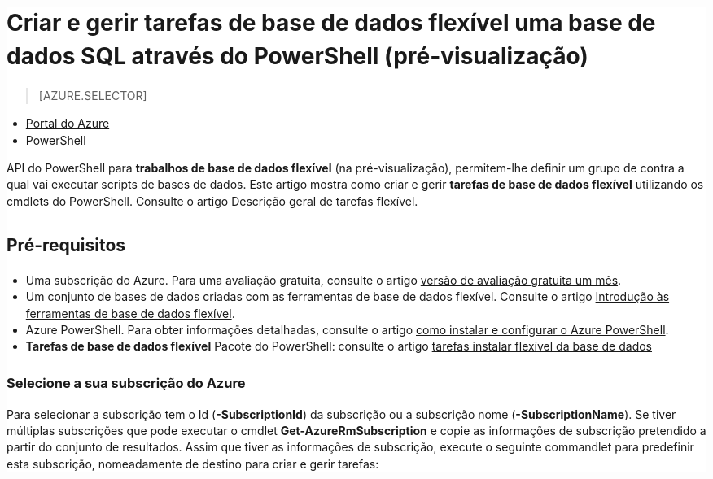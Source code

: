 <properties 
    pageTitle="Criar e gerir tarefas de base de dados flexível através do PowerShell" 
    description="PowerShell utilizado para gerir conjuntos de dados da base de dados do Azure SQL" 
    services="sql-database" documentationCenter=""  
    manager="jhubbard" 
    authors="ddove"/>

<tags 
    ms.service="sql-database" 
    ms.workload="sql-database" 
    ms.tgt_pltfrm="na" 
    ms.devlang="na" 
    ms.topic="article" 
    ms.date="05/27/2016" 
    ms.author="ddove" />

# <a name="create-and-manage-a-sql-database-elastic-database-jobs-using-powershell-preview"></a>Criar e gerir tarefas de base de dados flexível uma base de dados SQL através do PowerShell (pré-visualização)

> [AZURE.SELECTOR]
- [Portal do Azure](sql-database-elastic-jobs-create-and-manage.md)
- [PowerShell](sql-database-elastic-jobs-powershell.md)



API do PowerShell para **trabalhos de base de dados flexível** (na pré-visualização), permitem-lhe definir um grupo de contra a qual vai executar scripts de bases de dados. Este artigo mostra como criar e gerir **tarefas de base de dados flexível** utilizando os cmdlets do PowerShell. Consulte o artigo [Descrição geral de tarefas flexível](sql-database-elastic-jobs-overview.md). 

## <a name="prerequisites"></a>Pré-requisitos
* Uma subscrição do Azure. Para uma avaliação gratuita, consulte o artigo [versão de avaliação gratuita um mês](https://azure.microsoft.com/pricing/free-trial/).
* Um conjunto de bases de dados criadas com as ferramentas de base de dados flexível. Consulte o artigo [Introdução às ferramentas de base de dados flexível](sql-database-elastic-scale-get-started.md).
* Azure PowerShell. Para obter informações detalhadas, consulte o artigo [como instalar e configurar o Azure PowerShell](../powershell-install-configure.md).
* **Tarefas de base de dados flexível** Pacote do PowerShell: consulte o artigo [tarefas instalar flexível da base de dados](sql-database-elastic-jobs-service-installation.md)

### <a name="select-your-azure-subscription"></a>Selecione a sua subscrição do Azure

Para selecionar a subscrição tem o Id (**-SubscriptionId**) da subscrição ou a subscrição nome (**-SubscriptionName**). Se tiver múltiplas subscrições que pode executar o cmdlet **Get-AzureRmSubscription** e copie as informações de subscrição pretendido a partir do conjunto de resultados. Assim que tiver as informações de subscrição, execute o seguinte commandlet para predefinir esta subscrição, nomeadamente de destino para criar e gerir tarefas:


[1]: ./media/sql-database-elastic-jobs-powershell/cmd-prompt.png
[2]: ./media/sql-database-elastic-jobs-powershell/portal.png